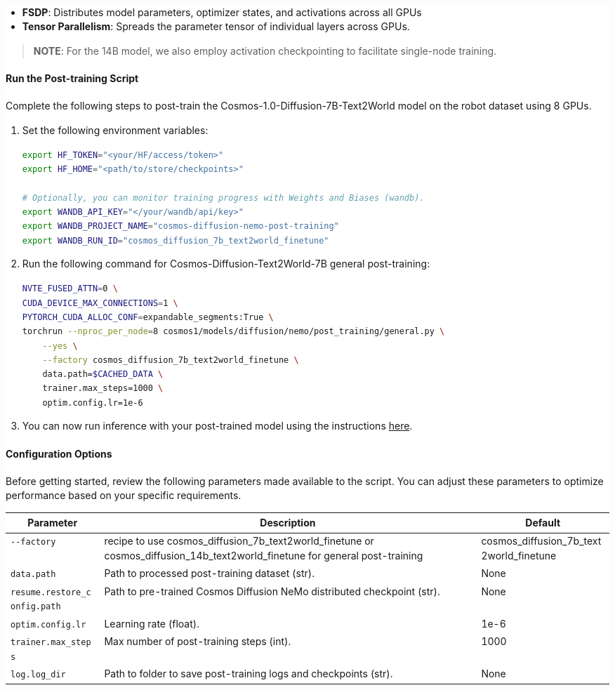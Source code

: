 - **FSDP**: Distributes model parameters, optimizer states, and activations across all GPUs
- **Tensor Parallelism**: Spreads the parameter tensor of individual layers across GPUs.

> **NOTE**:
> For the 14B model, we also employ activation checkpointing to facilitate single-node training.

#### Run the Post-training Script

Complete the following steps to post-train the Cosmos-1.0-Diffusion-7B-Text2World model on the robot dataset using 8 GPUs.

1. Set the following environment variables:
   ```bash
   export HF_TOKEN="<your/HF/access/token>"
   export HF_HOME="<path/to/store/checkpoints>"

   # Optionally, you can monitor training progress with Weights and Biases (wandb).
   export WANDB_API_KEY="</your/wandb/api/key>"
   export WANDB_PROJECT_NAME="cosmos-diffusion-nemo-post-training"
   export WANDB_RUN_ID="cosmos_diffusion_7b_text2world_finetune"
   ```
2. Run the following command for Cosmos-Diffusion-Text2World-7B general post-training:
   ```bash
   NVTE_FUSED_ATTN=0 \
   CUDA_DEVICE_MAX_CONNECTIONS=1 \
   PYTORCH_CUDA_ALLOC_CONF=expandable_segments:True \
   torchrun --nproc_per_node=8 cosmos1/models/diffusion/nemo/post_training/general.py \
       --yes \
       --factory cosmos_diffusion_7b_text2world_finetune \
       data.path=$CACHED_DATA \
       trainer.max_steps=1000 \
       optim.config.lr=1e-6
   ```
3. You can now run inference with your post-trained model using the instructions [here](../inference/README.md#run-the-inference-script-with-post-trained-model).

#### Configuration Options

Before getting started, review the following parameters made available to the script. You can adjust these parameters to optimize performance based on your specific requirements.

| Parameter                      | Description                                                                     | Default |
|--------------------------------|---------------------------------------------------------------------------------|---------|
| `--factory`                   | recipe to use cosmos_diffusion_7b_text2world_finetune or cosmos_diffusion_14b_text2world_finetune for general post-training                                   | cosmos_diffusion_7b_text2world_finetune    |
| `data.path`                   | Path to processed post-training dataset (str).                                    | None    |
| `resume.restore_config.path`  | Path to pre-trained Cosmos Diffusion NeMo distributed checkpoint (str).         | None    |
| `optim.config.lr`             | Learning rate (float).                                                          | 1e-6    |
| `trainer.max_steps`           | Max number of post-training steps (int).                                             | 1000    |
| `log.log_dir`                 | Path to folder to save post-training logs and checkpoints (str).                     | None    |

